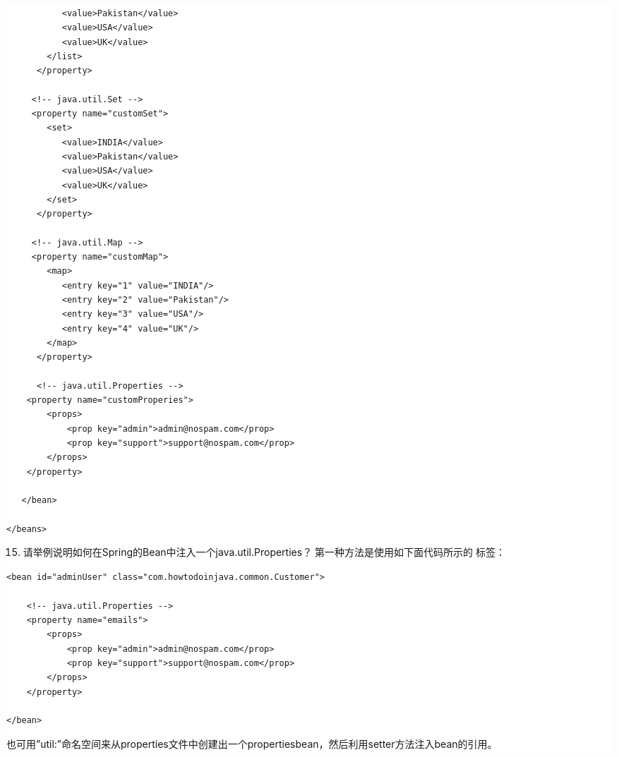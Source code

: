```
           <value>Pakistan</value>
           <value>USA</value>
           <value>UK</value>
        </list>
      </property>

     <!-- java.util.Set -->
     <property name="customSet">
        <set>
           <value>INDIA</value>
           <value>Pakistan</value>
           <value>USA</value>
           <value>UK</value>
        </set>
      </property>

     <!-- java.util.Map -->
     <property name="customMap">
        <map>
           <entry key="1" value="INDIA"/>
           <entry key="2" value="Pakistan"/>
           <entry key="3" value="USA"/>
           <entry key="4" value="UK"/>
        </map>
      </property>

      <!-- java.util.Properties -->
    <property name="customProperies">
        <props>
            <prop key="admin">admin@nospam.com</prop>
            <prop key="support">support@nospam.com</prop>
        </props>
    </property>

   </bean>

</beans>
```
15. 请举例说明如何在Spring的Bean中注入一个java.util.Properties？
第一种方法是使用如下面代码所示的<props> 标签：
```
<bean id="adminUser" class="com.howtodoinjava.common.Customer">

    <!-- java.util.Properties -->
    <property name="emails">
        <props>
            <prop key="admin">admin@nospam.com</prop>
            <prop key="support">support@nospam.com</prop>
        </props>
    </property>

</bean>
```
也可用”util:”命名空间来从properties文件中创建出一个propertiesbean，然后利用setter方法注入bean的引用。
